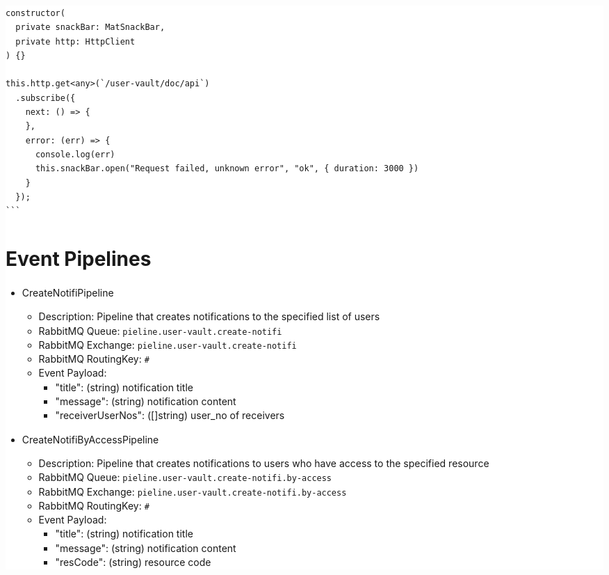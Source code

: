     constructor(
      private snackBar: MatSnackBar,
      private http: HttpClient
    ) {}

    this.http.get<any>(`/user-vault/doc/api`)
      .subscribe({
        next: () => {
        },
        error: (err) => {
          console.log(err)
          this.snackBar.open("Request failed, unknown error", "ok", { duration: 3000 })
        }
      });
    ```

# Event Pipelines

- CreateNotifiPipeline
  - Description: Pipeline that creates notifications to the specified list of users
  - RabbitMQ Queue: `pieline.user-vault.create-notifi`
  - RabbitMQ Exchange: `pieline.user-vault.create-notifi`
  - RabbitMQ RoutingKey: `#`
  - Event Payload:
    - "title": (string) notification title
    - "message": (string) notification content
    - "receiverUserNos": ([]string) user_no of receivers

- CreateNotifiByAccessPipeline
  - Description: Pipeline that creates notifications to users who have access to the specified resource
  - RabbitMQ Queue: `pieline.user-vault.create-notifi.by-access`
  - RabbitMQ Exchange: `pieline.user-vault.create-notifi.by-access`
  - RabbitMQ RoutingKey: `#`
  - Event Payload:
    - "title": (string) notification title
    - "message": (string) notification content
    - "resCode": (string) resource code
